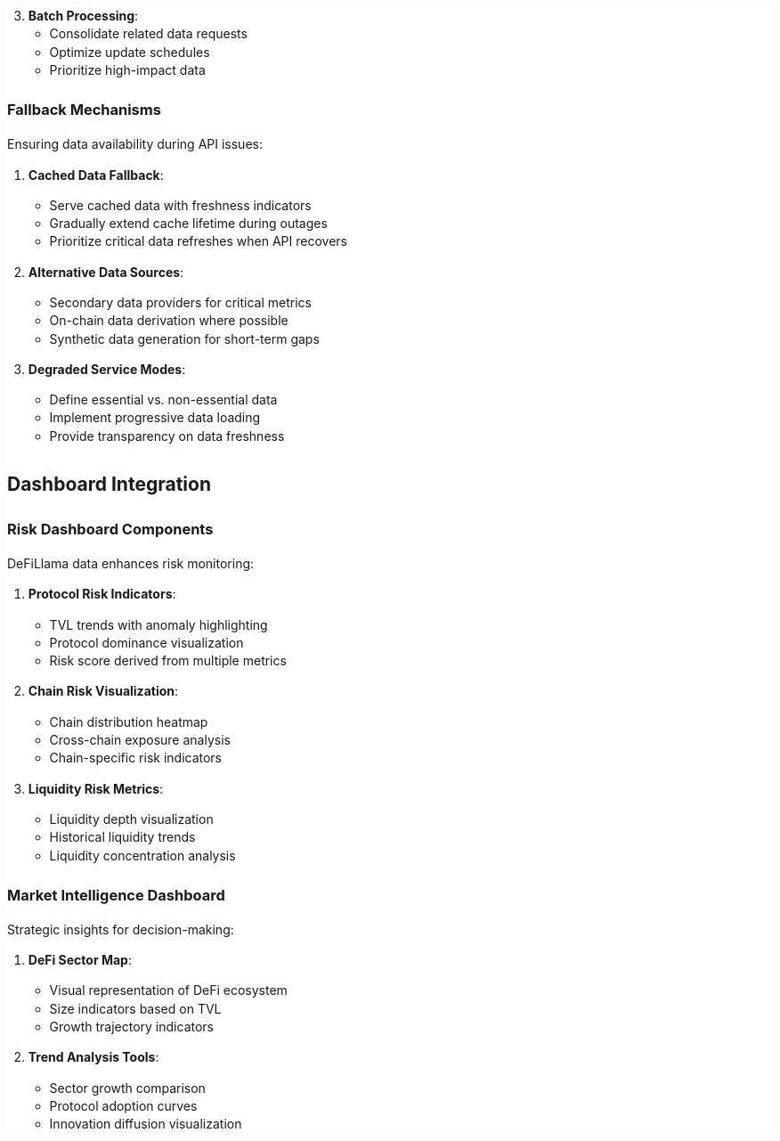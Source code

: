 3. **Batch Processing**:
   - Consolidate related data requests
   - Optimize update schedules
   - Prioritize high-impact data

### Fallback Mechanisms

Ensuring data availability during API issues:

1. **Cached Data Fallback**:
   - Serve cached data with freshness indicators
   - Gradually extend cache lifetime during outages
   - Prioritize critical data refreshes when API recovers

2. **Alternative Data Sources**:
   - Secondary data providers for critical metrics
   - On-chain data derivation where possible
   - Synthetic data generation for short-term gaps

3. **Degraded Service Modes**:
   - Define essential vs. non-essential data
   - Implement progressive data loading
   - Provide transparency on data freshness

## Dashboard Integration

### Risk Dashboard Components

DeFiLlama data enhances risk monitoring:

1. **Protocol Risk Indicators**:
   - TVL trends with anomaly highlighting
   - Protocol dominance visualization
   - Risk score derived from multiple metrics

2. **Chain Risk Visualization**:
   - Chain distribution heatmap
   - Cross-chain exposure analysis
   - Chain-specific risk indicators

3. **Liquidity Risk Metrics**:
   - Liquidity depth visualization
   - Historical liquidity trends
   - Liquidity concentration analysis

### Market Intelligence Dashboard

Strategic insights for decision-making:

1. **DeFi Sector Map**:
   - Visual representation of DeFi ecosystem
   - Size indicators based on TVL
   - Growth trajectory indicators

2. **Trend Analysis Tools**:
   - Sector growth comparison
   - Protocol adoption curves
   - Innovation diffusion visualization
